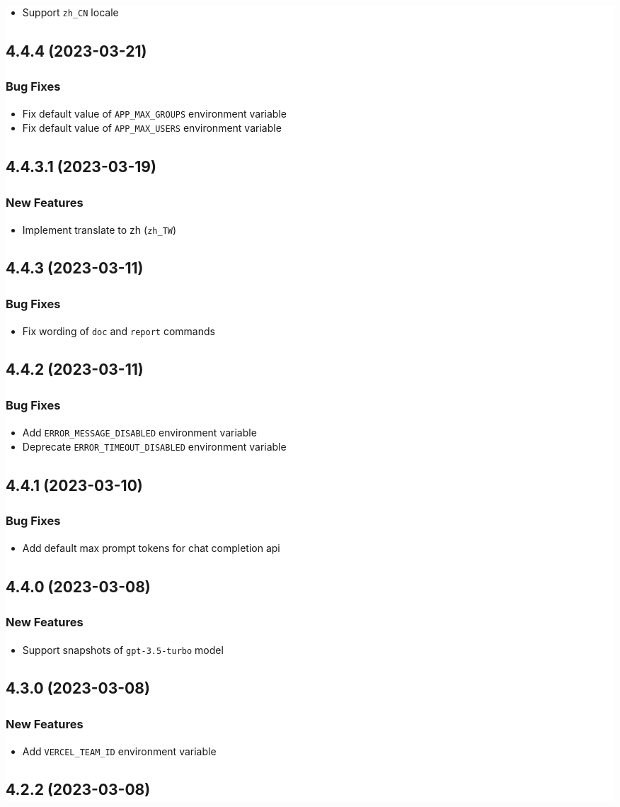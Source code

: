 - Support `zh_CN` locale

## 4.4.4 (2023-03-21)

### Bug Fixes

- Fix default value of `APP_MAX_GROUPS` environment variable
- Fix default value of `APP_MAX_USERS` environment variable

## 4.4.3.1 (2023-03-19)

### New Features

- Implement translate to zh (`zh_TW`)

## 4.4.3 (2023-03-11)

### Bug Fixes

- Fix wording of `doc` and `report` commands

## 4.4.2 (2023-03-11)

### Bug Fixes

- Add `ERROR_MESSAGE_DISABLED` environment variable
- Deprecate `ERROR_TIMEOUT_DISABLED` environment variable

## 4.4.1 (2023-03-10)

### Bug Fixes

- Add default max prompt tokens for chat completion api

## 4.4.0 (2023-03-08)

### New Features

- Support snapshots of `gpt-3.5-turbo` model

## 4.3.0 (2023-03-08)

### New Features

- Add `VERCEL_TEAM_ID` environment variable

## 4.2.2 (2023-03-08)
